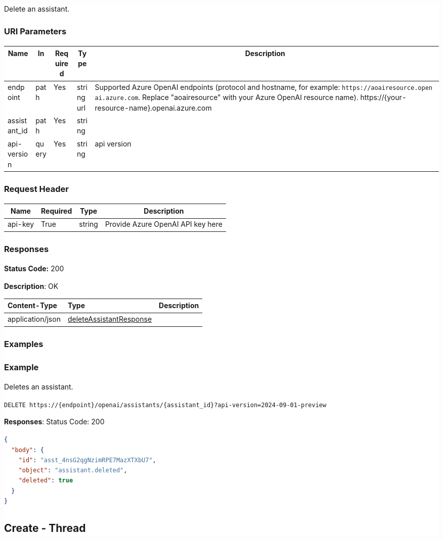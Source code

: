 Delete an assistant.

### URI Parameters

| Name | In | Required | Type | Description |
|------|------|----------|------|-----------|
| endpoint | path | Yes | string<br>url | Supported Azure OpenAI endpoints (protocol and hostname, for example: `https://aoairesource.openai.azure.com`. Replace "aoairesource" with your Azure OpenAI resource name). https://{your-resource-name}.openai.azure.com |
| assistant_id | path | Yes | string |  |
| api-version | query | Yes | string | api version |

### Request Header

| Name | Required | Type | Description |
| --- | --- | --- | --- |
|api-key | True | string | Provide Azure OpenAI API key here|

### Responses

**Status Code:** 200

**Description**: OK 

|**Content-Type**|**Type**|**Description**|
|:---|:---|:---|
|application/json | [deleteAssistantResponse](#deleteassistantresponse) | |

### Examples

### Example

Deletes an assistant.

```HTTP
DELETE https://{endpoint}/openai/assistants/{assistant_id}?api-version=2024-09-01-preview

```

**Responses**:
Status Code: 200
```json
{
  "body": {
    "id": "asst_4nsG2qgNzimRPE7MazXTXbU7",
    "object": "assistant.deleted",
    "deleted": true
  }
}
```

## Create - Thread
